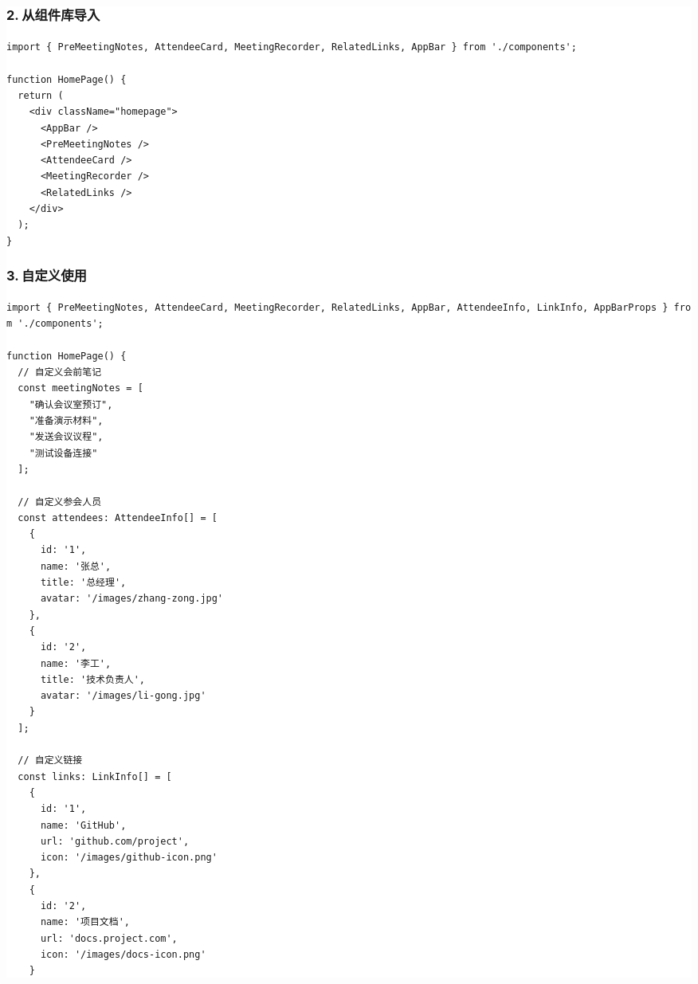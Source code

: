 ### 2. 从组件库导入

```tsx
import { PreMeetingNotes, AttendeeCard, MeetingRecorder, RelatedLinks, AppBar } from './components';

function HomePage() {
  return (
    <div className="homepage">
      <AppBar />
      <PreMeetingNotes />
      <AttendeeCard />
      <MeetingRecorder />
      <RelatedLinks />
    </div>
  );
}
```

### 3. 自定义使用

```tsx
import { PreMeetingNotes, AttendeeCard, MeetingRecorder, RelatedLinks, AppBar, AttendeeInfo, LinkInfo, AppBarProps } from './components';

function HomePage() {
  // 自定义会前笔记
  const meetingNotes = [
    "确认会议室预订",
    "准备演示材料", 
    "发送会议议程",
    "测试设备连接"
  ];

  // 自定义参会人员
  const attendees: AttendeeInfo[] = [
    {
      id: '1',
      name: '张总',
      title: '总经理',
      avatar: '/images/zhang-zong.jpg'
    },
    {
      id: '2', 
      name: '李工',
      title: '技术负责人',
      avatar: '/images/li-gong.jpg'
    }
  ];

  // 自定义链接
  const links: LinkInfo[] = [
    {
      id: '1',
      name: 'GitHub',
      url: 'github.com/project',
      icon: '/images/github-icon.png'
    },
    {
      id: '2',
      name: '项目文档',
      url: 'docs.project.com',
      icon: '/images/docs-icon.png'
    }
```